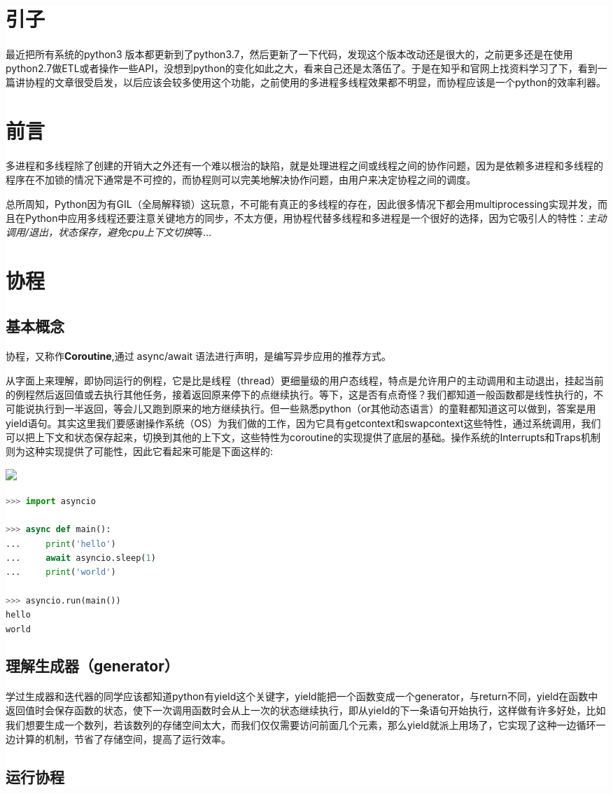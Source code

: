 # 引子

最近把所有系统的python3 版本都更新到了python3.7，然后更新了一下代码，发现这个版本改动还是很大的，之前更多还是在使用python2.7做ETL或者操作一些API，没想到python的变化如此之大，看来自己还是太落伍了。于是在知乎和官网上找资料学习了下，看到一篇讲协程的文章很受启发，以后应该会较多使用这个功能，之前使用的多进程多线程效果都不明显，而协程应该是一个python的效率利器。

#  前言

多进程和多线程除了创建的开销大之外还有一个难以根治的缺陷，就是处理进程之间或线程之间的协作问题，因为是依赖多进程和多线程的程序在不加锁的情况下通常是不可控的，而协程则可以完美地解决协作问题，由用户来决定协程之间的调度。

总所周知，Python因为有GIL（全局解释锁）这玩意，不可能有真正的多线程的存在，因此很多情况下都会用multiprocessing实现并发，而且在Python中应用多线程还要注意关键地方的同步，不太方便，用协程代替多线程和多进程是一个很好的选择，因为它吸引人的特性：*主动调用/退出，状态保存，避免cpu上下文切换*等…

# 协程

## 基本概念

协程，又称作**Coroutine**,通过 async/await 语法进行声明，是编写异步应用的推荐方式。

从字面上来理解，即协同运行的例程，它是比是线程（thread）更细量级的用户态线程，特点是允许用户的主动调用和主动退出，挂起当前的例程然后返回值或去执行其他任务，接着返回原来停下的点继续执行。等下，这是否有点奇怪？我们都知道一般函数都是线性执行的，不可能说执行到一半返回，等会儿又跑到原来的地方继续执行。但一些熟悉python（or其他动态语言）的童鞋都知道这可以做到，答案是用yield语句。其实这里我们要感谢操作系统（OS）为我们做的工作，因为它具有getcontext和swapcontext这些特性，通过系统调用，我们可以把上下文和状态保存起来，切换到其他的上下文，这些特性为coroutine的实现提供了底层的基础。操作系统的Interrupts和Traps机制则为这种实现提供了可能性，因此它看起来可能是下面这样的:

![](http://img.alpstudy.com//imgs/20190411141855_cS0JTt_Screenshot.jpeg)

```python
>>> import asyncio

>>> async def main():
...     print('hello')
...     await asyncio.sleep(1)
...     print('world')

>>> asyncio.run(main())
hello
world
```



## 理解生成器（generator）

学过生成器和迭代器的同学应该都知道python有yield这个关键字，yield能把一个函数变成一个generator，与return不同，yield在函数中返回值时会保存函数的状态，使下一次调用函数时会从上一次的状态继续执行，即从yield的下一条语句开始执行，这样做有许多好处，比如我们想要生成一个数列，若该数列的存储空间太大，而我们仅仅需要访问前面几个元素，那么yield就派上用场了，它实现了这种一边循环一边计算的机制，节省了存储空间，提高了运行效率。

## 运行协程

